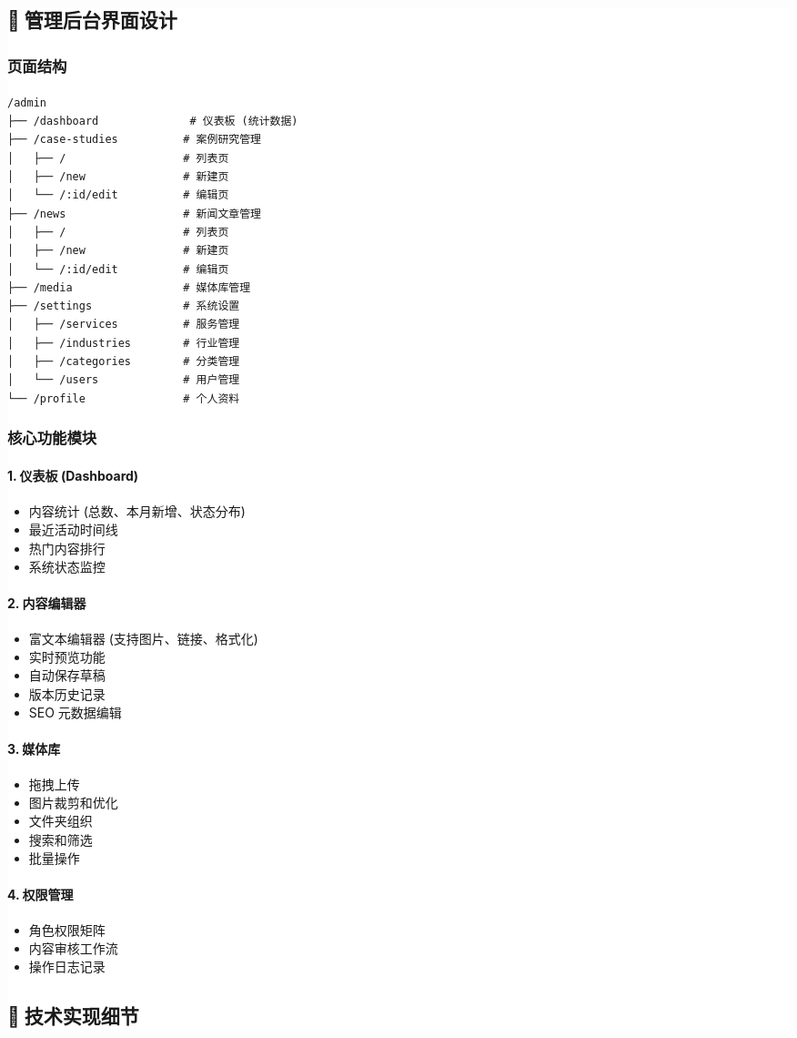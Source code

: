 ## 🎨 管理后台界面设计

### 页面结构
```
/admin
├── /dashboard              # 仪表板 (统计数据)
├── /case-studies          # 案例研究管理
│   ├── /                  # 列表页
│   ├── /new               # 新建页
│   └── /:id/edit          # 编辑页
├── /news                  # 新闻文章管理
│   ├── /                  # 列表页
│   ├── /new               # 新建页
│   └── /:id/edit          # 编辑页
├── /media                 # 媒体库管理
├── /settings              # 系统设置
│   ├── /services          # 服务管理
│   ├── /industries        # 行业管理
│   ├── /categories        # 分类管理
│   └── /users             # 用户管理
└── /profile               # 个人资料
```

### 核心功能模块

#### 1. 仪表板 (Dashboard)
- 内容统计 (总数、本月新增、状态分布)
- 最近活动时间线
- 热门内容排行
- 系统状态监控

#### 2. 内容编辑器
- 富文本编辑器 (支持图片、链接、格式化)
- 实时预览功能
- 自动保存草稿
- 版本历史记录
- SEO 元数据编辑

#### 3. 媒体库
- 拖拽上传
- 图片裁剪和优化
- 文件夹组织
- 搜索和筛选
- 批量操作

#### 4. 权限管理
- 角色权限矩阵
- 内容审核工作流
- 操作日志记录

## 🔧 技术实现细节
